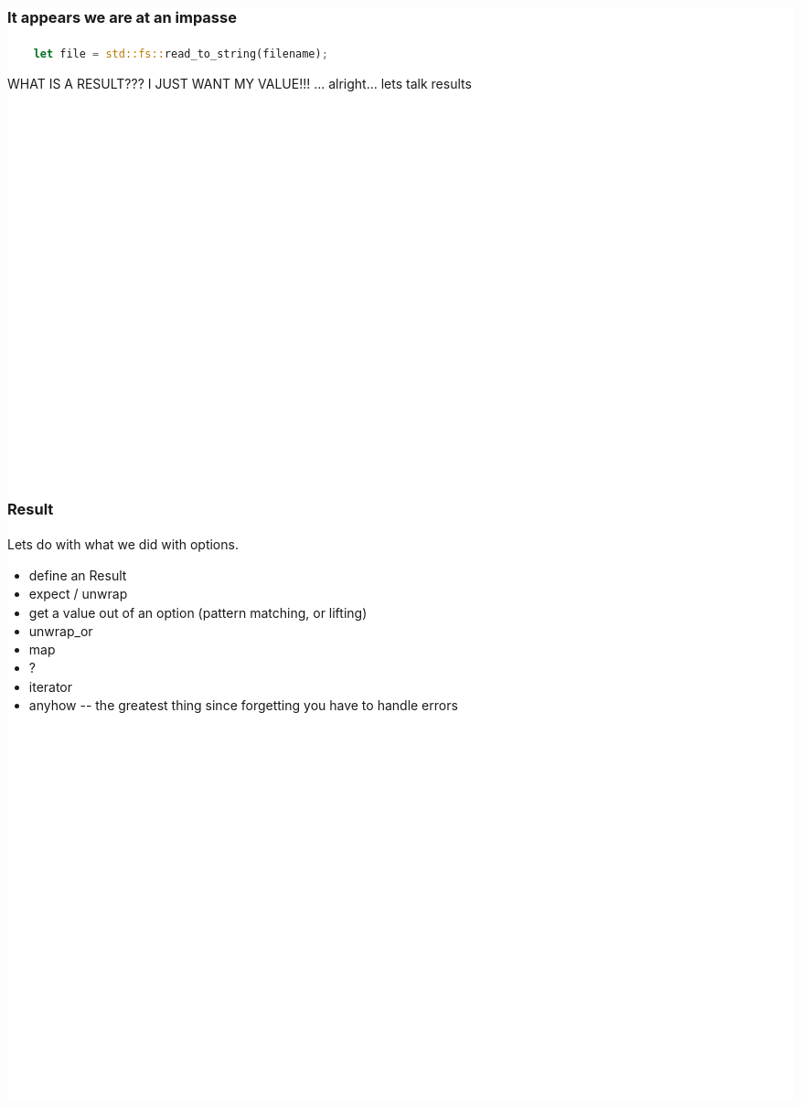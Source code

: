 ### It appears we are at an impasse
```rust
    let file = std::fs::read_to_string(filename);
```

WHAT IS A RESULT???
I JUST WANT MY VALUE!!!
... alright... lets talk results

<br/>
<br/>
<br/>
<br/>
<br/>
<br/>
<br/>
<br/>
<br/>
<br/>
<br/>
<br/>
<br/>
<br/>
<br/>
<br/>
<br/>
<br/>
<br/>
<br/>

### Result
Lets do with what we did with options.

- define an Result
- expect / unwrap
- get a value out of an option (pattern matching, or lifting)
- unwrap_or
- map
- ?
- iterator
- anyhow -- the greatest thing since forgetting you have to handle errors

<br/>
<br/>
<br/>
<br/>
<br/>
<br/>
<br/>
<br/>
<br/>
<br/>
<br/>
<br/>
<br/>
<br/>
<br/>
<br/>
<br/>
<br/>
<br/>
<br/>
